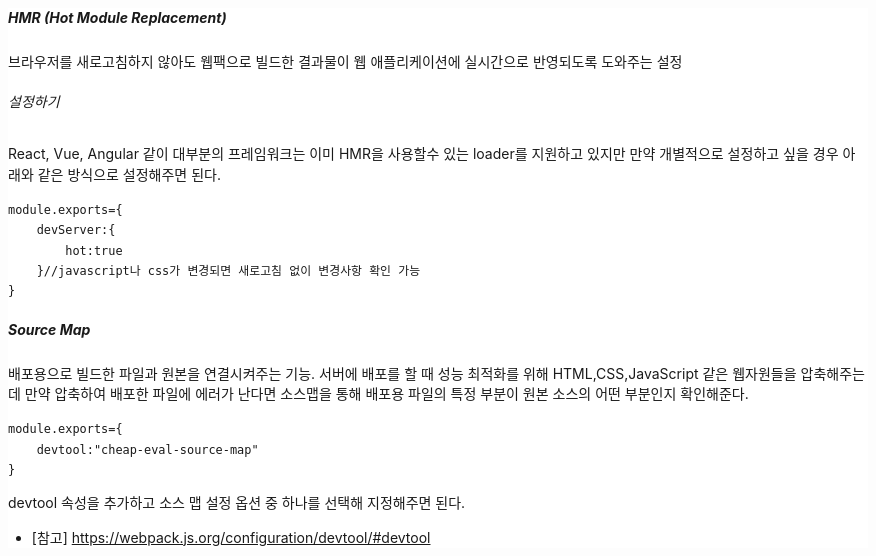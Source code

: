 ##### HMR (Hot Module Replacement)

브라우저를 새로고침하지 않아도 웹팩으로 빌드한 결과물이 웹 애플리케이션에 실시간으로 반영되도록 도와주는 설정

###### 설정하기

React, Vue, Angular 같이 대부분의 프레임워크는 이미 HMR을 사용할수 있는 loader를 지원하고 있지만
만약 개별적으로 설정하고 싶을 경우 아래와 같은 방식으로 설정해주면 된다.

```
module.exports={
    devServer:{
        hot:true
    }//javascript나 css가 변경되면 새로고침 없이 변경사항 확인 가능
}
```

##### Source Map

배포용으로 빌드한 파일과 원본을 연결시켜주는 기능.
서버에 배포를 할 때 성능 최적화를 위해 HTML,CSS,JavaScript 같은 웹자원들을 압축해주는데 만약 압축하여 배포한 파일에 에러가 난다면 소스맵을 통해 배포용 파일의 특정 부분이 원본 소스의 어떤 부분인지 확인해준다.

```
module.exports={
    devtool:"cheap-eval-source-map"
}
```

devtool 속성을 추가하고 소스 맵 설정 옵션 중 하나를 선택해 지정해주면 된다.

- [참고] https://webpack.js.org/configuration/devtool/#devtool
